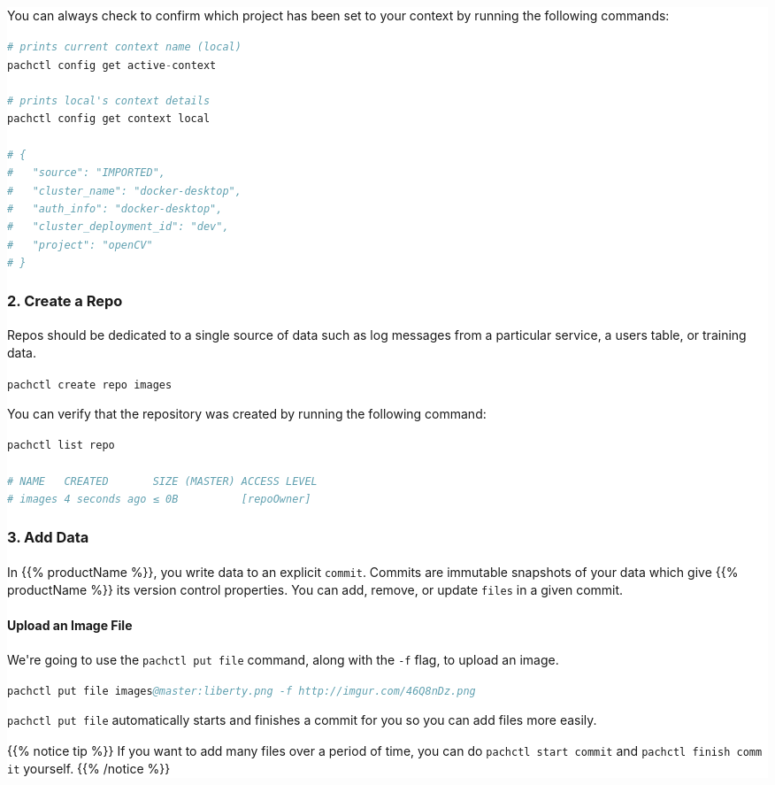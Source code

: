 You can always check to confirm which project has been set to your context by running the following commands:

```s
# prints current context name (local) 
pachctl config get active-context 

# prints local's context details
pachctl config get context local 

# {
#   "source": "IMPORTED",
#   "cluster_name": "docker-desktop",
#   "auth_info": "docker-desktop",
#   "cluster_deployment_id": "dev",
#   "project": "openCV"
# }
```

### 2. Create a Repo

Repos should be dedicated to a single source of data such as log messages from a particular service, a users table, or training data. 

```s
pachctl create repo images
```

You can verify that the repository was created by running the following command:

```s
pachctl list repo

# NAME   CREATED       SIZE (MASTER) ACCESS LEVEL
# images 4 seconds ago ≤ 0B          [repoOwner]
```


### 3. Add Data
In {{% productName %}}, you write data to an explicit `commit`. Commits are immutable
snapshots of your data which give {{% productName %}} its version control properties.
You can add, remove, or update `files` in a given commit.

#### Upload an Image File

We're going to use the `pachctl put file` command, along with the `-f` flag, to upload an image.

```s
pachctl put file images@master:liberty.png -f http://imgur.com/46Q8nDz.png
```

`pachctl put file` automatically starts and finishes a commit for you so you can add files
more easily. 

{{% notice tip %}}
If you want to add many files over a period of time, you can do `pachctl start commit` and `pachctl finish commit` yourself.
{{% /notice %}}
